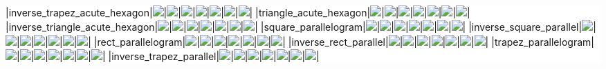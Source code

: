 |inverse_trapez_acute_hexagon|<img src="./images_hd/shapes/png/normal/inverse_trapez_acute_hexagon.png" width="50%"/>|<img src="./images_hd/shapes/png/zigzag/inverse_trapez_acute_hexagon.png" width="50%"/>|<img src="./images_hd/shapes/png/arrow/inverse_trapez_acute_hexagon.png" width="50%"/>|<img src="./images_hd/shapes/png/circle/inverse_trapez_acute_hexagon.png" width="50%"/>|<img src="./images_hd/shapes/png/square/inverse_trapez_acute_hexagon.png" width="50%"/>|<img src="./images_hd/shapes/png/triangle/inverse_trapez_acute_hexagon.png" width="50%"/>|<img src="./images_hd/shapes/png/classic/inverse_trapez_acute_hexagon.png" width="50%"/>|
|triangle_acute_hexagon|<img src="./images_hd/shapes/png/normal/triangle_acute_hexagon.png" width="50%"/>|<img src="./images_hd/shapes/png/zigzag/triangle_acute_hexagon.png" width="50%"/>|<img src="./images_hd/shapes/png/arrow/triangle_acute_hexagon.png" width="50%"/>|<img src="./images_hd/shapes/png/circle/triangle_acute_hexagon.png" width="50%"/>|<img src="./images_hd/shapes/png/square/triangle_acute_hexagon.png" width="50%"/>|<img src="./images_hd/shapes/png/triangle/triangle_acute_hexagon.png" width="50%"/>|<img src="./images_hd/shapes/png/classic/triangle_acute_hexagon.png" width="50%"/>|
|inverse_triangle_acute_hexagon|<img src="./images_hd/shapes/png/normal/inverse_triangle_acute_hexagon.png" width="50%"/>|<img src="./images_hd/shapes/png/zigzag/inverse_triangle_acute_hexagon.png" width="50%"/>|<img src="./images_hd/shapes/png/arrow/inverse_triangle_acute_hexagon.png" width="50%"/>|<img src="./images_hd/shapes/png/circle/inverse_triangle_acute_hexagon.png" width="50%"/>|<img src="./images_hd/shapes/png/square/inverse_triangle_acute_hexagon.png" width="50%"/>|<img src="./images_hd/shapes/png/triangle/inverse_triangle_acute_hexagon.png" width="50%"/>|<img src="./images_hd/shapes/png/classic/inverse_triangle_acute_hexagon.png" width="50%"/>|
|square_parallelogram|<img src="./images_hd/shapes/png/normal/square_parallelogram.png" width="50%"/>|<img src="./images_hd/shapes/png/zigzag/square_parallelogram.png" width="50%"/>|<img src="./images_hd/shapes/png/arrow/square_parallelogram.png" width="50%"/>|<img src="./images_hd/shapes/png/circle/square_parallelogram.png" width="50%"/>|<img src="./images_hd/shapes/png/square/square_parallelogram.png" width="50%"/>|<img src="./images_hd/shapes/png/triangle/square_parallelogram.png" width="50%"/>|<img src="./images_hd/shapes/png/classic/square_parallelogram.png" width="50%"/>|
|inverse_square_parallel|<img src="./images_hd/shapes/png/normal/inverse_square_parallel.png" width="50%"/>|<img src="./images_hd/shapes/png/zigzag/inverse_square_parallel.png" width="50%"/>|<img src="./images_hd/shapes/png/arrow/inverse_square_parallel.png" width="50%"/>|<img src="./images_hd/shapes/png/circle/inverse_square_parallel.png" width="50%"/>|<img src="./images_hd/shapes/png/square/inverse_square_parallel.png" width="50%"/>|<img src="./images_hd/shapes/png/triangle/inverse_square_parallel.png" width="50%"/>|<img src="./images_hd/shapes/png/classic/inverse_square_parallel.png" width="50%"/>|
|rect_parallelogram|<img src="./images_hd/shapes/png/normal/rect_parallelogram.png" width="50%"/>|<img src="./images_hd/shapes/png/zigzag/rect_parallelogram.png" width="50%"/>|<img src="./images_hd/shapes/png/arrow/rect_parallelogram.png" width="50%"/>|<img src="./images_hd/shapes/png/circle/rect_parallelogram.png" width="50%"/>|<img src="./images_hd/shapes/png/square/rect_parallelogram.png" width="50%"/>|<img src="./images_hd/shapes/png/triangle/rect_parallelogram.png" width="50%"/>|<img src="./images_hd/shapes/png/classic/rect_parallelogram.png" width="50%"/>|
|inverse_rect_parallel|<img src="./images_hd/shapes/png/normal/inverse_rect_parallel.png" width="50%"/>|<img src="./images_hd/shapes/png/zigzag/inverse_rect_parallel.png" width="50%"/>|<img src="./images_hd/shapes/png/arrow/inverse_rect_parallel.png" width="50%"/>|<img src="./images_hd/shapes/png/circle/inverse_rect_parallel.png" width="50%"/>|<img src="./images_hd/shapes/png/square/inverse_rect_parallel.png" width="50%"/>|<img src="./images_hd/shapes/png/triangle/inverse_rect_parallel.png" width="50%"/>|<img src="./images_hd/shapes/png/classic/inverse_rect_parallel.png" width="50%"/>|
|trapez_parallelogram|<img src="./images_hd/shapes/png/normal/trapez_parallelogram.png" width="50%"/>|<img src="./images_hd/shapes/png/zigzag/trapez_parallelogram.png" width="50%"/>|<img src="./images_hd/shapes/png/arrow/trapez_parallelogram.png" width="50%"/>|<img src="./images_hd/shapes/png/circle/trapez_parallelogram.png" width="50%"/>|<img src="./images_hd/shapes/png/square/trapez_parallelogram.png" width="50%"/>|<img src="./images_hd/shapes/png/triangle/trapez_parallelogram.png" width="50%"/>|<img src="./images_hd/shapes/png/classic/trapez_parallelogram.png" width="50%"/>|
|inverse_trapez_parallel|<img src="./images_hd/shapes/png/normal/inverse_trapez_parallel.png" width="50%"/>|<img src="./images_hd/shapes/png/zigzag/inverse_trapez_parallel.png" width="50%"/>|<img src="./images_hd/shapes/png/arrow/inverse_trapez_parallel.png" width="50%"/>|<img src="./images_hd/shapes/png/circle/inverse_trapez_parallel.png" width="50%"/>|<img src="./images_hd/shapes/png/square/inverse_trapez_parallel.png" width="50%"/>|<img src="./images_hd/shapes/png/triangle/inverse_trapez_parallel.png" width="50%"/>|<img src="./images_hd/shapes/png/classic/inverse_trapez_parallel.png" width="50%"/>|